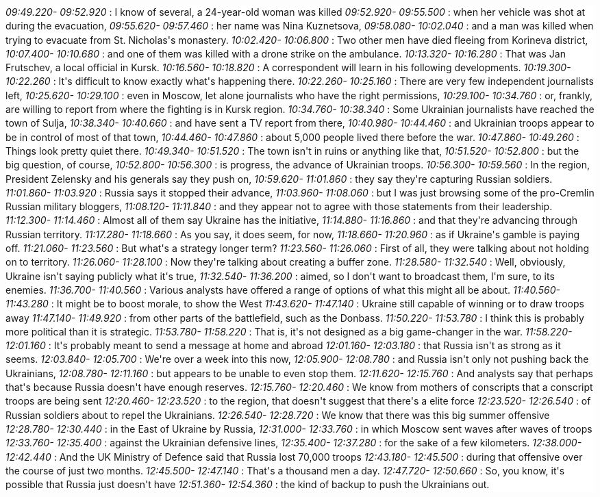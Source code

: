 *09:49.220- 09:52.920* :  I know of several, a 24-year-old woman was killed
*09:52.920- 09:55.500* :  when her vehicle was shot at during the evacuation,
*09:55.620- 09:57.460* :  her name was Nina Kuznetsova,
*09:58.080- 10:02.040* :  and a man was killed when trying to evacuate from St. Nicholas's monastery.
*10:02.420- 10:06.800* :  Two other men have died fleeing from Korineva district,
*10:07.400- 10:10.680* :  and one of them was killed with a drone strike on the ambulance.
*10:13.320- 10:16.280* :  That was Jan Frutschev, a local official in Kursk.
*10:16.560- 10:18.820* :  A correspondent will learn in his following developments.
*10:19.300- 10:22.260* :  It's difficult to know exactly what's happening there.
*10:22.260- 10:25.160* :  There are very few independent journalists left,
*10:25.620- 10:29.100* :  even in Moscow, let alone journalists who have the right permissions,
*10:29.100- 10:34.760* :  or, frankly, are willing to report from where the fighting is in Kursk region.
*10:34.760- 10:38.340* :  Some Ukrainian journalists have reached the town of Sulja,
*10:38.340- 10:40.660* :  and have sent a TV report from there,
*10:40.980- 10:44.460* :  and Ukrainian troops appear to be in control of most of that town,
*10:44.460- 10:47.860* :  about 5,000 people lived there before the war.
*10:47.860- 10:49.260* :  Things look pretty quiet there.
*10:49.340- 10:51.520* :  The town isn't in ruins or anything like that,
*10:51.520- 10:52.800* :  but the big question, of course,
*10:52.800- 10:56.300* :  is progress, the advance of Ukrainian troops.
*10:56.300- 10:59.560* :  In the region, President Zelensky and his generals say they push on,
*10:59.620- 11:01.860* :  they say they're capturing Russian soldiers.
*11:01.860- 11:03.920* :  Russia says it stopped their advance,
*11:03.960- 11:08.060* :  but I was just browsing some of the pro-Cremlin Russian military bloggers,
*11:08.120- 11:11.840* :  and they appear not to agree with those statements from their leadership.
*11:12.300- 11:14.460* :  Almost all of them say Ukraine has the initiative,
*11:14.880- 11:16.860* :  and that they're advancing through Russian territory.
*11:17.280- 11:18.660* :  As you say, it does seem, for now,
*11:18.660- 11:20.960* :  as if Ukraine's gamble is paying off.
*11:21.060- 11:23.560* :  But what's a strategy longer term?
*11:23.560- 11:26.060* :  First of all, they were talking about not holding on to territory.
*11:26.060- 11:28.100* :  Now they're talking about creating a buffer zone.
*11:28.580- 11:32.540* :  Well, obviously, Ukraine isn't saying publicly what it's true,
*11:32.540- 11:36.200* :  aimed, so I don't want to broadcast them, I'm sure, to its enemies.
*11:36.700- 11:40.560* :  Various analysts have offered a range of options of what this might all be about.
*11:40.560- 11:43.280* :  It might be to boost morale, to show the West
*11:43.620- 11:47.140* :  Ukraine still capable of winning or to draw troops away
*11:47.140- 11:49.920* :  from other parts of the battlefield, such as the Donbass.
*11:50.220- 11:53.780* :  I think this is probably more political than it is strategic.
*11:53.780- 11:58.220* :  That is, it's not designed as a big game-changer in the war.
*11:58.220- 12:01.160* :  It's probably meant to send a message at home and abroad
*12:01.160- 12:03.180* :  that Russia isn't as strong as it seems.
*12:03.840- 12:05.700* :  We're over a week into this now,
*12:05.900- 12:08.780* :  and Russia isn't only not pushing back the Ukrainians,
*12:08.780- 12:11.160* :  but appears to be unable to even stop them.
*12:11.620- 12:15.760* :  And analysts say that perhaps that's because Russia doesn't have enough reserves.
*12:15.760- 12:20.460* :  We know from mothers of conscripts that a conscript troops are being sent
*12:20.460- 12:23.520* :  to the region, that doesn't suggest that there's a elite force
*12:23.520- 12:26.540* :  of Russian soldiers about to repel the Ukrainians.
*12:26.540- 12:28.720* :  We know that there was this big summer offensive
*12:28.780- 12:30.440* :  in the East of Ukraine by Russia,
*12:31.000- 12:33.760* :  in which Moscow sent waves after waves of troops
*12:33.760- 12:35.400* :  against the Ukrainian defensive lines,
*12:35.400- 12:37.280* :  for the sake of a few kilometers.
*12:38.000- 12:42.440* :  And the UK Ministry of Defence said that Russia lost 70,000 troops
*12:43.180- 12:45.500* :  during that offensive over the course of just two months.
*12:45.500- 12:47.140* :  That's a thousand men a day.
*12:47.720- 12:50.660* :  So, you know, it's possible that Russia just doesn't have
*12:51.360- 12:54.360* :  the kind of backup to push the Ukrainians out.